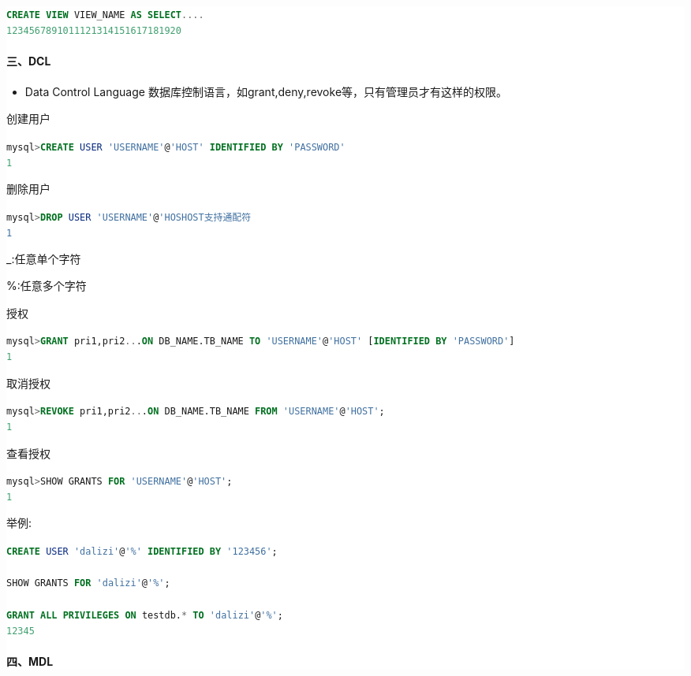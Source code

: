 ```sql
CREATE VIEW VIEW_NAME AS SELECT....
1234567891011121314151617181920
```

#### 三、DCL

- Data Control Language 数据库控制语言，如grant,deny,revoke等，只有管理员才有这样的权限。

创建用户

```sql
mysql>CREATE USER 'USERNAME'@'HOST' IDENTIFIED BY 'PASSWORD'
1
```

删除用户

```sql
mysql>DROP USER 'USERNAME'@'HOSHOST支持通配符
1
```

_:任意单个字符

%:任意多个字符

授权

```sql
mysql>GRANT pri1,pri2...ON DB_NAME.TB_NAME TO 'USERNAME'@'HOST' [IDENTIFIED BY 'PASSWORD']
1
```

取消授权

```sql
mysql>REVOKE pri1,pri2...ON DB_NAME.TB_NAME FROM 'USERNAME'@'HOST';
1
```

查看授权

```sql
mysql>SHOW GRANTS FOR 'USERNAME'@'HOST';
1
```

举例:

```sql
CREATE USER 'dalizi'@'%' IDENTIFIED BY '123456';

SHOW GRANTS FOR 'dalizi'@'%';

GRANT ALL PRIVILEGES ON testdb.* TO 'dalizi'@'%';
12345
```

#### 四、MDL
